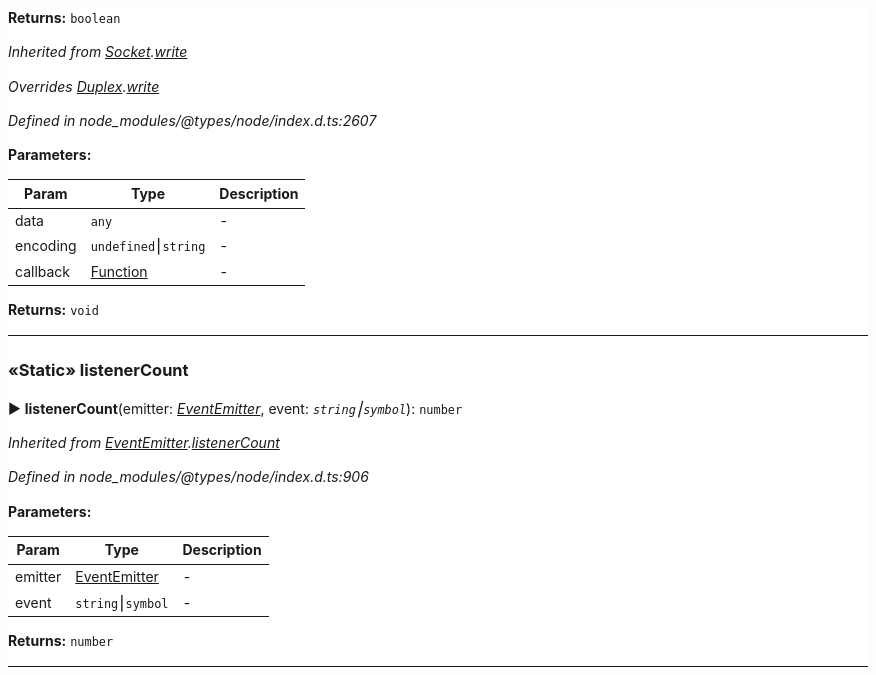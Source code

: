



**Returns:** `boolean`



*Inherited from [Socket](../classes/_node_modules__types_node_index_d_._net_.socket.md).[write](../classes/_node_modules__types_node_index_d_._net_.socket.md#write)*

*Overrides [Duplex](../classes/_node_modules__types_node_index_d_._stream_.internal.duplex.md).[write](../classes/_node_modules__types_node_index_d_._stream_.internal.duplex.md#write)*

*Defined in node_modules/@types/node/index.d.ts:2607*



**Parameters:**

| Param | Type | Description |
| ------ | ------ | ------ |
| data | `any`   |  - |
| encoding | `undefined`⎮`string`   |  - |
| callback | [Function](_node_modules__types_node_index_d_.nodejs.global.md#function)   |  - |





**Returns:** `void`





___

<a id="listenercount-1"></a>

### «Static» listenerCount

► **listenerCount**(emitter: *[EventEmitter](../classes/_node_modules__types_node_index_d_._events_.internal.eventemitter.md)*, event: *`string`⎮`symbol`*): `number`



*Inherited from [EventEmitter](../classes/_node_modules__types_node_index_d_._events_.internal.eventemitter.md).[listenerCount](../classes/_node_modules__types_node_index_d_._events_.internal.eventemitter.md#listenercount-1)*

*Defined in node_modules/@types/node/index.d.ts:906*



**Parameters:**

| Param | Type | Description |
| ------ | ------ | ------ |
| emitter | [EventEmitter](../classes/_node_modules__types_node_index_d_._events_.internal.eventemitter.md)   |  - |
| event | `string`⎮`symbol`   |  - |





**Returns:** `number`





___


